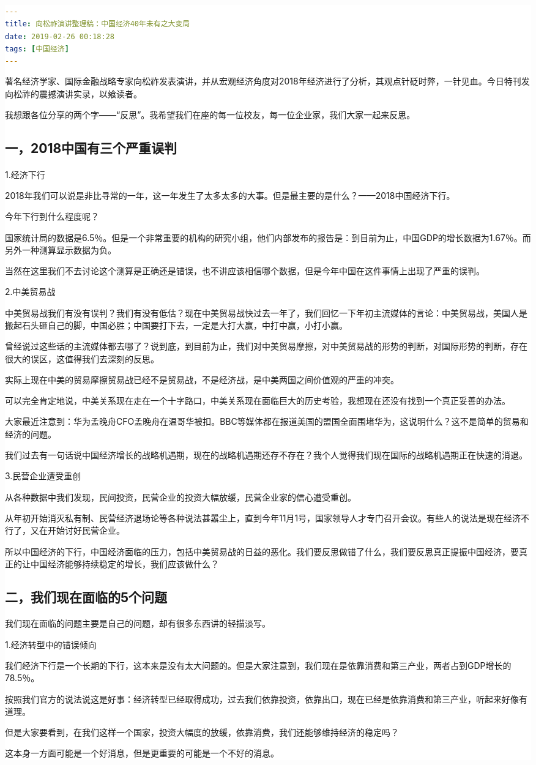```yaml
---
title: 向松祚演讲整理稿：中国经济40年未有之大变局
date: 2019-02-26 00:18:28
tags: [中国经济]
---
```


著名经济学家、国际金融战略专家向松祚发表演讲，并从宏观经济角度对2018年经济进行了分析，其观点针砭时弊，一针见血。今日特刊发向松祚的震撼演讲实录，以飨读者。

我想跟各位分享的两个字——“反思”。我希望我们在座的每一位校友，每一位企业家，我们大家一起来反思。


## 一，2018中国有三个严重误判
 
1.经济下行

2018年我们可以说是非比寻常的一年，这一年发生了太多太多的大事。但是最主要的是什么？——2018中国经济下行。

今年下行到什么程度呢？

国家统计局的数据是6.5％。但是一个非常重要的机构的研究小组，他们内部发布的报告是：到目前为止，中国GDP的增长数据为1.67％。而另外一种测算显示数据为负。

当然在这里我们不去讨论这个测算是正确还是错误，也不讲应该相信哪个数据，但是今年中国在这件事情上出现了严重的误判。

2.中美贸易战

中美贸易战我们有没有误判？我们有没有低估？现在中美贸易战快过去一年了，我们回忆一下年初主流媒体的言论：中美贸易战，美国人是搬起石头砸自己的脚，中国必胜；中国要打下去，一定是大打大赢，中打中赢，小打小赢。

曾经说过这些话的主流媒体都去哪了？说到底，到目前为止，我们对中美贸易摩擦，对中美贸易战的形势的判断，对国际形势的判断，存在很大的误区，这值得我们去深刻的反思。

实际上现在中美的贸易摩擦贸易战已经不是贸易战，不是经济战，是中美两国之间价值观的严重的冲突。

可以完全肯定地说，中美关系现在走在一个十字路口，中美关系现在面临巨大的历史考验，我想现在还没有找到一个真正妥善的办法。

大家最近注意到：华为孟晚舟CFO孟晚舟在温哥华被扣。BBC等媒体都在报道美国的盟国全面围堵华为，这说明什么？这不是简单的贸易和经济的问题。

我们过去有一句话说中国经济增长的战略机遇期，现在的战略机遇期还存不存在？我个人觉得我们现在国际的战略机遇期正在快速的消退。

3.民营企业遭受重创

从各种数据中我们发现，民间投资，民营企业的投资大幅放缓，民营企业家的信心遭受重创。

从年初开始消灭私有制、民营经济退场论等各种说法甚嚣尘上，直到今年11月1号，国家领导人才专门召开会议。有些人的说法是现在经济不行了，又在开始讨好民营企业。

所以中国经济的下行，中国经济面临的压力，包括中美贸易战的日益的恶化。我们要反思做错了什么，我们要反思真正提振中国经济，要真正的让中国经济能够持续稳定的增长，我们应该做什么？

## 二，我们现在面临的5个问题
 
我们现在面临的问题主要是自己的问题，却有很多东西讲的轻描淡写。

1.经济转型中的错误倾向

我们经济下行是一个长期的下行，这本来是没有太大问题的。但是大家注意到，我们现在是依靠消费和第三产业，两者占到GDP增长的78.5％。

按照我们官方的说法说这是好事：经济转型已经取得成功，过去我们依靠投资，依靠出口，现在已经是依靠消费和第三产业，听起来好像有道理。

但是大家要看到，在我们这样一个国家，投资大幅度的放缓，依靠消费，我们还能够维持经济的稳定吗？

这本身一方面可能是一个好消息，但是更重要的可能是一个不好的消息。
